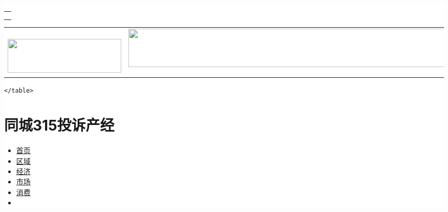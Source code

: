 
<html xmlns="http://www.w3.org/1999/xhtml" xml:lang="zh-CN" lang="zh-CN">
<head>
<link rel="stylesheet" href="images/comm.css" type="text/css"/>
<link rel="stylesheet" href="images/index.css" type="text/css"/>
<script src="images/flash-detect.js" language="JavaScript1.5" type="text/javascript"></script>
<script src="images/commForLongxun.js" language="JavaScript1.5" type="text/javascript"></script>
<base target="_blank"><meta name =“ purpleads-verification” content =“ 8d0eb2750f387a8ac47474fd”>
</head>

<body id="pageIdx">
	<div class="wrap">
		<div id="header">
			<div class="headerwrap"> 
    <table width="100%" border="0" cellpadding="0" cellspacing="0"> 
<html xmlns="http://www.w3.org/1999/xhtml">
<head>
<meta http-equiv="Content-Type" content="text/html; charset=gbk" />
<meta http-equiv="X-UA-Compatible" content="IE=7" />
<title></title>
<meta name="keywords" content="">
<meta name="description" content="">
<link rel="stylesheet" href="images/comm.css" type="text/css"/>
<link rel="stylesheet" href="images/index.css" type="text/css"/>
<script src="images/flash-detect.js" language="JavaScript1.5" type="text/javascript"></script>
<script src="images/commForLongxun.js" language="JavaScript1.5" type="text/javascript"></script>
<style type="text/css">

</style>


<body>
<table width="940" border="0" align="center" cellpadding="0" cellspacing="0">
  <tr>
   
  </tr>
  <tr>
    <td height="10"></td>
  </tr>
</table>
<table border="0" align="center" cellpadding="0" cellspacing="0">
  <tr>
    <td width="270">&nbsp;&nbsp;<img src="images/top01.jpg" width="222" height="66" /></td>
    <td width="690"><img src="images/top02.jpg" width="690" height="75" /></td>
  </tr>
</table>

 
    </table> 
  </div>
						<div class="clearAll"></div>
			<div class="navBar">
				<h1>同城315投诉产经</h1>
<ul id="nav">
					<li id="itemIndex">
					<a href=" /">首页</a></li>
					<li id="itemNy"><a href=" /html/quyu/">区域</a></li>
					<li id="itemGc">
					<a href=" /html/wen/">
					经济</a></li>
					<li id="itemSd">
					<a href=" /html/tbbd1/">
					市场</a></li>
					<li id="itemHb"><a href=" /html/tbbd1/">消费</a></li>
					<li id="itemTx">
					<a href=" /html/gongsi/">